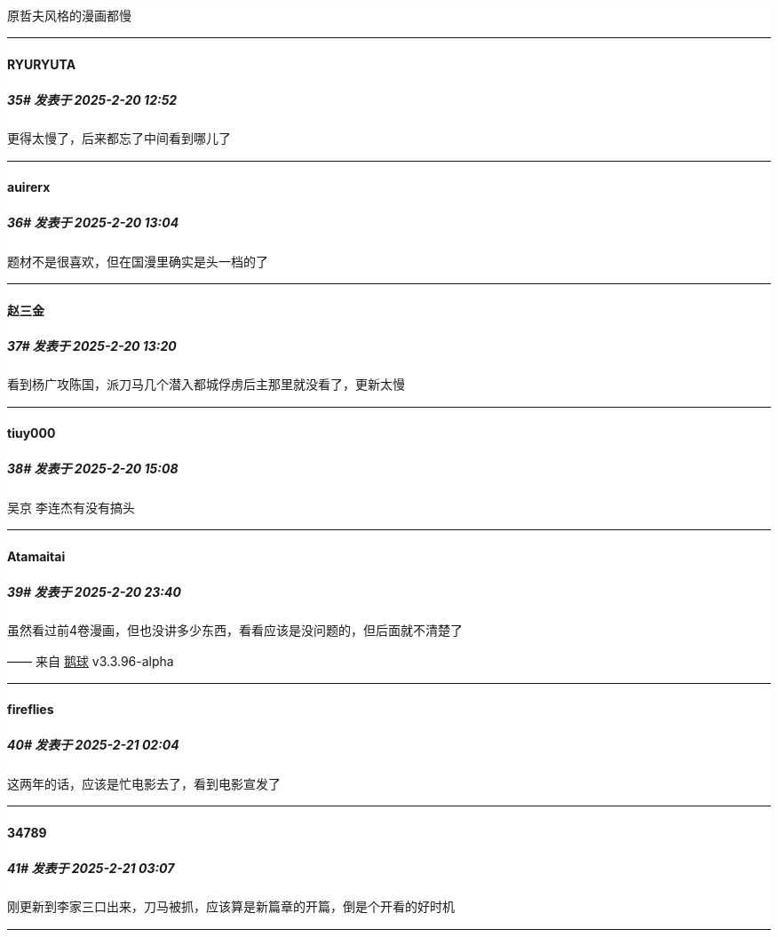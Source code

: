 原哲夫风格的漫画都慢

*****

####  RYURYUTA  
##### 35#       发表于 2025-2-20 12:52

更得太慢了，后来都忘了中间看到哪儿了

*****

####  auirerx  
##### 36#       发表于 2025-2-20 13:04

题材不是很喜欢，但在国漫里确实是头一档的了

*****

####  赵三金  
##### 37#       发表于 2025-2-20 13:20

看到杨广攻陈国，派刀马几个潜入都城俘虏后主那里就没看了，更新太慢

*****

####  tiuy000  
##### 38#       发表于 2025-2-20 15:08

吴京 李连杰有没有搞头

*****

####  Atamaitai  
##### 39#       发表于 2025-2-20 23:40

虽然看过前4卷漫画，但也没讲多少东西，看看应该是没问题的，但后面就不清楚了

—— 来自 [鹅球](https://www.pgyer.com/xfPejhuq) v3.3.96-alpha

*****

####  fireflies  
##### 40#       发表于 2025-2-21 02:04

这两年的话，应该是忙电影去了，看到电影宣发了


*****

####  34789  
##### 41#       发表于 2025-2-21 03:07

刚更新到李家三口出来，刀马被抓，应该算是新篇章的开篇，倒是个开看的好时机


*****
